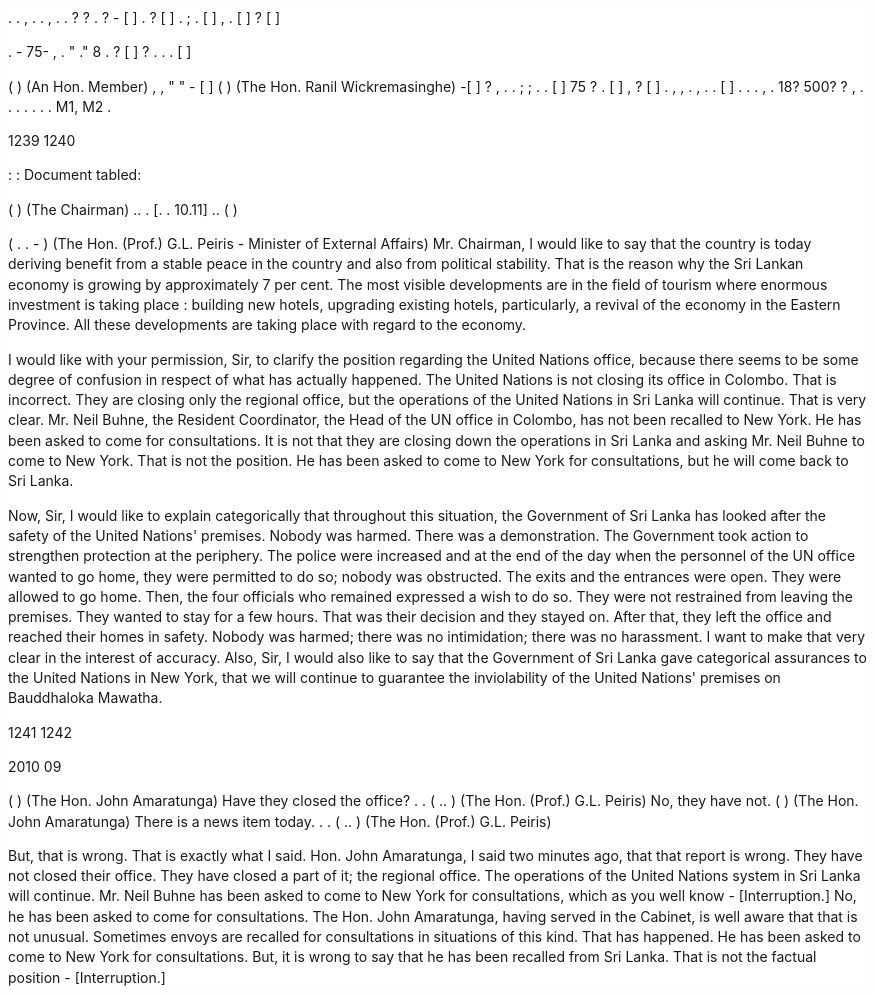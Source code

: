 . . , . . , . . ? ? . ? - [ ] . ? [ ] . ; . [ ] , . [ ] ? [ ]

. - 75- , . " ." 8 . ? [ ] ? . . . [ ]

( ) (An Hon. Member) , , " " - [ ] ( ) (The Hon. Ranil Wickremasinghe) -[ ] ? , . . ; ; . . [ ] 75 ? . [ ] , ? [ ] . , , . , . . [ ] . . . , . 18? 500? ? , . . . . . . . M1, M2 .

1239 1240

: : Document tabled:

( ) (The Chairman) .. . [. . 10.11] .. ( )

( . . - ) (The Hon. (Prof.) G.L. Peiris - Minister of External Affairs) Mr. Chairman, I would like to say that the country is today deriving benefit from a stable peace in the country and also from political stability. That is the reason why the Sri Lankan economy is growing by approximately 7 per cent. The most visible developments are in the field of tourism where enormous investment is taking place : building new hotels, upgrading existing hotels, particularly, a revival of the economy in the Eastern Province. All these developments are taking place with regard to the economy.

I would like with your permission, Sir, to clarify the position regarding the United Nations office, because there seems to be some degree of confusion in respect of what has actually happened. The United Nations is not closing its office in Colombo. That is incorrect. They are closing only the regional office, but the operations of the United Nations in Sri Lanka will continue. That is very clear. Mr. Neil Buhne, the Resident Coordinator, the Head of the UN office in Colombo, has not been recalled to New York. He has been asked to come for consultations. It is not that they are closing down the operations in Sri Lanka and asking Mr. Neil Buhne to come to New York. That is not the position. He has been asked to come to New York for consultations, but he will come back to Sri Lanka.

Now, Sir, I would like to explain categorically that throughout this situation, the Government of Sri Lanka has looked after the safety of the United Nations' premises. Nobody was harmed. There was a demonstration. The Government took action to strengthen protection at the periphery. The police were increased and at the end of the day when the personnel of the UN office wanted to go home, they were permitted to do so; nobody was obstructed. The exits and the entrances were open. They were allowed to go home. Then, the four officials who remained expressed a wish to do so. They were not restrained from leaving the premises. They wanted to stay for a few hours. That was their decision and they stayed on. After that, they left the office and reached their homes in safety. Nobody was harmed; there was no intimidation; there was no harassment. I want to make that very clear in the interest of accuracy. Also, Sir, I would also like to say that the Government of Sri Lanka gave categorical assurances to the United Nations in New York, that we will continue to guarantee the inviolability of the United Nations' premises on Bauddhaloka Mawatha.

1241 1242

2010 09

( ) (The Hon. John Amaratunga) Have they closed the office? . . ( .. ) (The Hon. (Prof.) G.L. Peiris) No, they have not. ( ) (The Hon. John Amaratunga) There is a news item today. . . ( .. ) (The Hon. (Prof.) G.L. Peiris)

But, that is wrong. That is exactly what I said. Hon. John Amaratunga, I said two minutes ago, that that report is wrong. They have not closed their office. They have closed a part of it; the regional office. The operations of the United Nations system in Sri Lanka will continue. Mr. Neil Buhne has been asked to come to New York for consultations, which as you well know - [Interruption.] No, he has been asked to come for consultations. The Hon. John Amaratunga, having served in the Cabinet, is well aware that that is not unusual. Sometimes envoys are recalled for consultations in situations of this kind. That has happened. He has been asked to come to New York for consultations. But, it is wrong to say that he has been recalled from Sri Lanka. That is not the factual position - [Interruption.]
